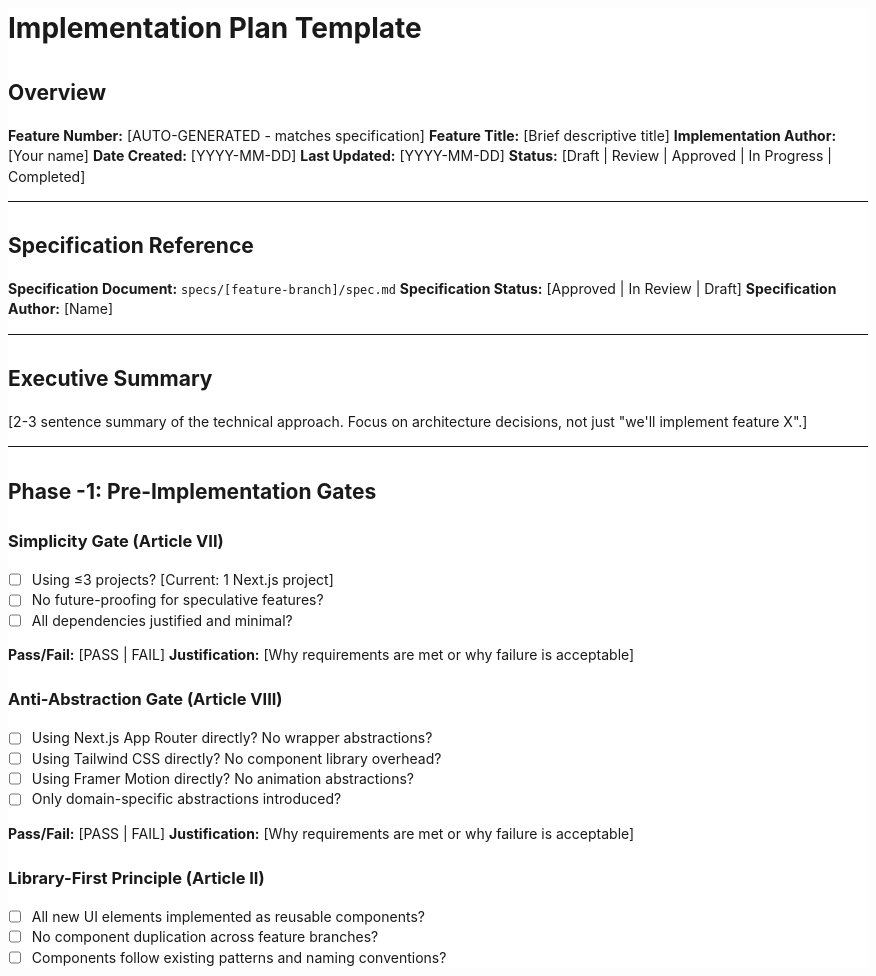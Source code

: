 # Implementation Plan Template

## Overview

**Feature Number:** [AUTO-GENERATED - matches specification]
**Feature Title:** [Brief descriptive title]
**Implementation Author:** [Your name]
**Date Created:** [YYYY-MM-DD]
**Last Updated:** [YYYY-MM-DD]
**Status:** [Draft | Review | Approved | In Progress | Completed]

---

## Specification Reference

**Specification Document:** `specs/[feature-branch]/spec.md`
**Specification Status:** [Approved | In Review | Draft]
**Specification Author:** [Name]

---

## Executive Summary

[2-3 sentence summary of the technical approach. Focus on architecture decisions, not just "we'll implement feature X".]

---

## Phase -1: Pre-Implementation Gates

### Simplicity Gate (Article VII)
- [ ] Using ≤3 projects? [Current: 1 Next.js project]
- [ ] No future-proofing for speculative features?
- [ ] All dependencies justified and minimal?

**Pass/Fail:** [PASS | FAIL] **Justification:** [Why requirements are met or why failure is acceptable]

### Anti-Abstraction Gate (Article VIII)
- [ ] Using Next.js App Router directly? No wrapper abstractions?
- [ ] Using Tailwind CSS directly? No component library overhead?
- [ ] Using Framer Motion directly? No animation abstractions?
- [ ] Only domain-specific abstractions introduced?

**Pass/Fail:** [PASS | FAIL] **Justification:** [Why requirements are met or why failure is acceptable]

### Library-First Principle (Article II)
- [ ] All new UI elements implemented as reusable components?
- [ ] No component duplication across feature branches?
- [ ] Components follow existing patterns and naming conventions?
